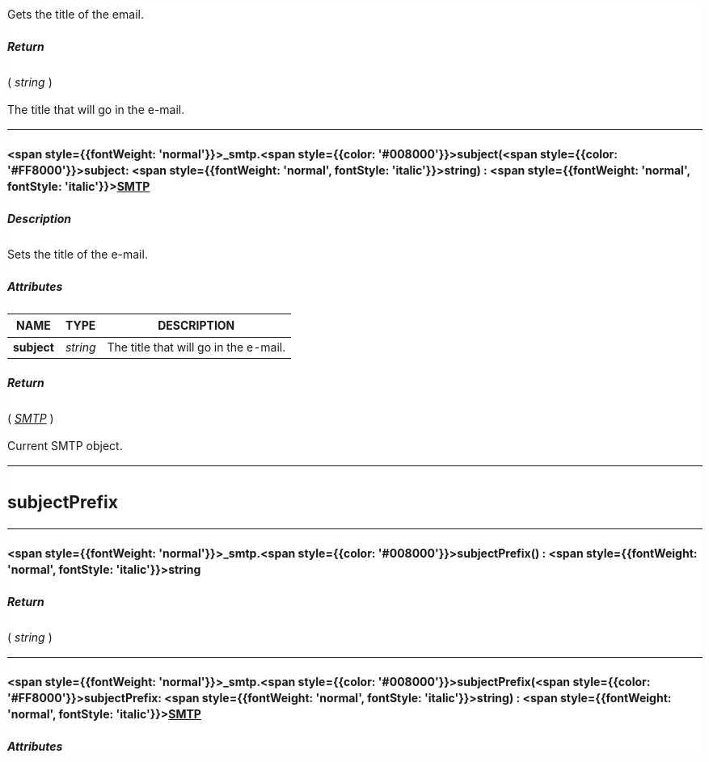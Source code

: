 Gets the title of the email.

##### Return

( _string_ )

The title that will go in the e-mail.

---

#### <span style={{fontWeight: 'normal'}}>_smtp</span>.<span style={{color: '#008000'}}>subject</span>(<span style={{color: '#FF8000'}}>subject</span>: <span style={{fontWeight: 'normal', fontStyle: 'italic'}}>string</span>) : <span style={{fontWeight: 'normal', fontStyle: 'italic'}}>[SMTP](/docs/library/resources/smtp)</span>
##### Description

Sets the title of the e-mail.

##### Attributes

| NAME | TYPE | DESCRIPTION |
|---|---|---|
| **subject** | _string_ | The title that will go in the e-mail. |

##### Return

( _[SMTP](/docs/library/resources/smtp)_ )

Current SMTP object.

---

## subjectPrefix

---

#### <span style={{fontWeight: 'normal'}}>_smtp</span>.<span style={{color: '#008000'}}>subjectPrefix</span>() : <span style={{fontWeight: 'normal', fontStyle: 'italic'}}>string</span>
##### Return

( _string_ )


---

#### <span style={{fontWeight: 'normal'}}>_smtp</span>.<span style={{color: '#008000'}}>subjectPrefix</span>(<span style={{color: '#FF8000'}}>subjectPrefix</span>: <span style={{fontWeight: 'normal', fontStyle: 'italic'}}>string</span>) : <span style={{fontWeight: 'normal', fontStyle: 'italic'}}>[SMTP](/docs/library/resources/smtp)</span>
##### Attributes
